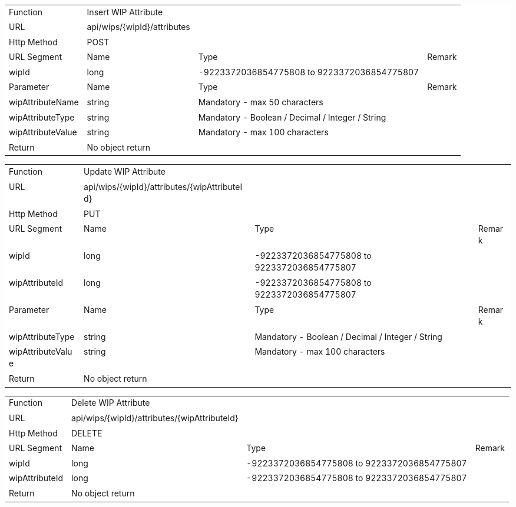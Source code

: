 |     |     |     |     |
| --- | --- | --- | --- |
| Function | Insert WIP Attribute |     |     |
| URL | api/wips/{wipId}/attributes |     |     |
| Http Method | POST |     |     |
| URL Segment | Name | Type | Remark |
| wipId | long | \-9223372036854775808 to 9223372036854775807 |
| Parameter | Name | Type | Remark |
| wipAttributeName | string | Mandatory - max 50 characters |
| wipAttributeType | string | Mandatory - Boolean / Decimal / Integer / String |
| wipAttributeValue | string | Mandatory - max 100 characters |
| Return | No object return |     |     |

  

|     |     |     |     |
| --- | --- | --- | --- |
| Function | Update WIP Attribute |     |     |
| URL | api/wips/{wipId}/attributes/{wipAttributeId} |     |     |
| Http Method | PUT |     |     |
| URL Segment | Name | Type | Remark |
| wipId | long | \-9223372036854775808 to 9223372036854775807 |
| wipAttributeId | long | \-9223372036854775808 to 9223372036854775807 |
| Parameter | Name | Type | Remark |
| wipAttributeType | string | Mandatory - Boolean / Decimal / Integer / String |
| wipAttributeValue | string | Mandatory - max 100 characters |
| Return | No object return |     |     |

|     |     |     |     |
| --- | --- | --- | --- |
| Function | Delete WIP Attribute |     |     |
| URL | api/wips/{wipId}/attributes/{wipAttributeId} |     |     |
| Http Method | DELETE |     |     |
| URL Segment | Name | Type | Remark |
| wipId | long | \-9223372036854775808 to 9223372036854775807 |
| wipAttributeId | long | \-9223372036854775808 to 9223372036854775807 |
| Return | No object return |     |     |
